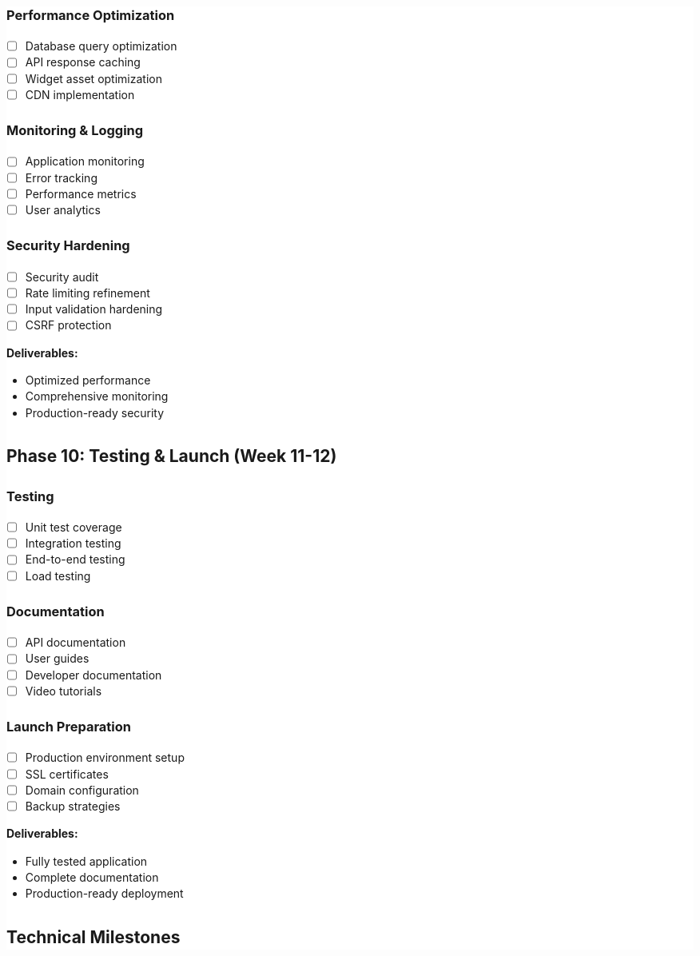 ### Performance Optimization
- [ ] Database query optimization
- [ ] API response caching
- [ ] Widget asset optimization
- [ ] CDN implementation

### Monitoring & Logging
- [ ] Application monitoring
- [ ] Error tracking
- [ ] Performance metrics
- [ ] User analytics

### Security Hardening
- [ ] Security audit
- [ ] Rate limiting refinement
- [ ] Input validation hardening
- [ ] CSRF protection

**Deliverables:**
- Optimized performance
- Comprehensive monitoring
- Production-ready security

## Phase 10: Testing & Launch (Week 11-12)

### Testing
- [ ] Unit test coverage
- [ ] Integration testing
- [ ] End-to-end testing
- [ ] Load testing

### Documentation
- [ ] API documentation
- [ ] User guides
- [ ] Developer documentation
- [ ] Video tutorials

### Launch Preparation
- [ ] Production environment setup
- [ ] SSL certificates
- [ ] Domain configuration
- [ ] Backup strategies

**Deliverables:**
- Fully tested application
- Complete documentation
- Production-ready deployment

## Technical Milestones
